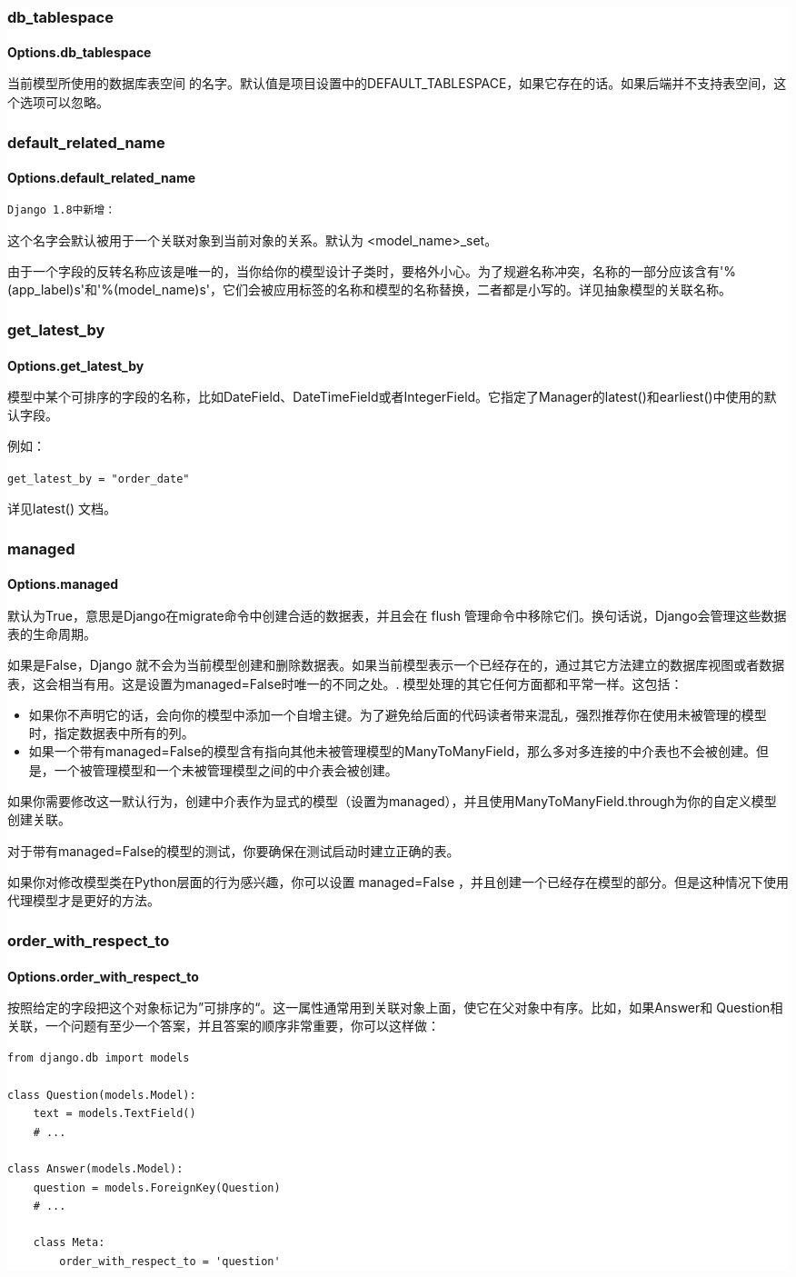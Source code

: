 ### db_tablespace ###

**Options.db_tablespace**

当前模型所使用的数据库表空间 的名字。默认值是项目设置中的DEFAULT_TABLESPACE，如果它存在的话。如果后端并不支持表空间，这个选项可以忽略。

### default_related_name ###

**Options.default_related_name**

```
Django 1.8中新增：
```

这个名字会默认被用于一个关联对象到当前对象的关系。默认为 <model_name>_set。

由于一个字段的反转名称应该是唯一的，当你给你的模型设计子类时，要格外小心。为了规避名称冲突，名称的一部分应该含有'%(app_label)s'和'%(model_name)s'，它们会被应用标签的名称和模型的名称替换，二者都是小写的。详见抽象模型的关联名称。

### get_latest_by ###

**Options.get_latest_by**

模型中某个可排序的字段的名称，比如DateField、DateTimeField或者IntegerField。它指定了Manager的latest()和earliest()中使用的默认字段。

例如：

```
get_latest_by = "order_date"
```

详见latest() 文档。

### managed ###

**Options.managed**

默认为True，意思是Django在migrate命令中创建合适的数据表，并且会在 flush 管理命令中移除它们。换句话说，Django会管理这些数据表的生命周期。

如果是False，Django 就不会为当前模型创建和删除数据表。如果当前模型表示一个已经存在的，通过其它方法建立的数据库视图或者数据表，这会相当有用。这是设置为managed=False时唯一的不同之处。. 模型处理的其它任何方面都和平常一样。这包括：

+ 如果你不声明它的话，会向你的模型中添加一个自增主键。为了避免给后面的代码读者带来混乱，强烈推荐你在使用未被管理的模型时，指定数据表中所有的列。
+ 如果一个带有managed=False的模型含有指向其他未被管理模型的ManyToManyField，那么多对多连接的中介表也不会被创建。但是，一个被管理模型和一个未被管理模型之间的中介表会被创建。

如果你需要修改这一默认行为，创建中介表作为显式的模型（设置为managed），并且使用ManyToManyField.through为你的自定义模型创建关联。

对于带有managed=False的模型的测试，你要确保在测试启动时建立正确的表。

如果你对修改模型类在Python层面的行为感兴趣，你可以设置 managed=False ，并且创建一个已经存在模型的部分。但是这种情况下使用代理模型才是更好的方法。

### order_with_respect_to ###

**Options.order_with_respect_to**

按照给定的字段把这个对象标记为”可排序的“。这一属性通常用到关联对象上面，使它在父对象中有序。比如，如果Answer和 Question相关联，一个问题有至少一个答案，并且答案的顺序非常重要，你可以这样做：

```
from django.db import models

class Question(models.Model):
    text = models.TextField()
    # ...

class Answer(models.Model):
    question = models.ForeignKey(Question)
    # ...

    class Meta:
        order_with_respect_to = 'question'
```